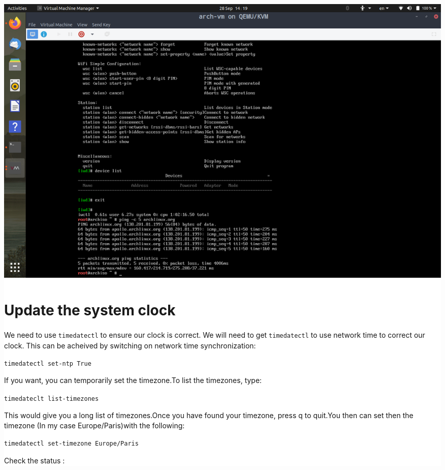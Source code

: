 ![Archlinux ping](/assets/post-assets/2020-09-28-installing-arch/ping.png)

# Update the system clock

We need to use `timedatectl` to ensure our clock is correct.
We will need to get `timedatectl` to use network time to correct our clock.
This can be acheived by switching on network time synchronization:

```
timedatectl set-ntp True
```

If you want, you can temporarily set the timezone.To list the timezones,
type:

```
timedateclt list-timezones
```

This would give you a long list of timezones.Once you have found your
timezone, press q to quit.You then can set then the timezone (In my
case Europe/Paris)with the following:

```
timedatectl set-timezone Europe/Paris
```
Check the status :
